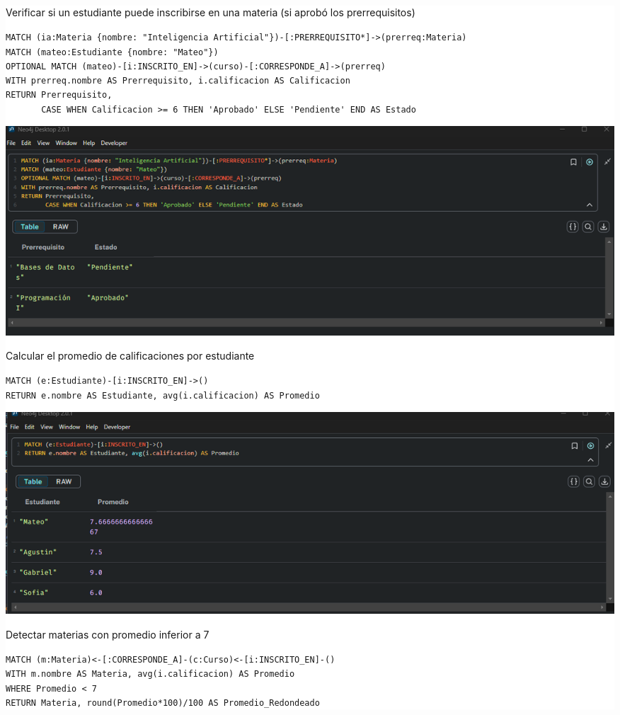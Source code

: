 Verificar si un estudiante puede inscribirse en una materia (si aprobó los prerrequisitos)

```
MATCH (ia:Materia {nombre: "Inteligencia Artificial"})-[:PRERREQUISITO*]->(prerreq:Materia)
MATCH (mateo:Estudiante {nombre: "Mateo"})
OPTIONAL MATCH (mateo)-[i:INSCRITO_EN]->(curso)-[:CORRESPONDE_A]->(prerreq)
WITH prerreq.nombre AS Prerrequisito, i.calificacion AS Calificacion
RETURN Prerrequisito, 
       CASE WHEN Calificacion >= 6 THEN 'Aprobado' ELSE 'Pendiente' END AS Estado
```

![IMAGEN](/TP4/img/Screenshot_13.png)

Calcular el promedio de calificaciones por estudiante

```
MATCH (e:Estudiante)-[i:INSCRITO_EN]->()
RETURN e.nombre AS Estudiante, avg(i.calificacion) AS Promedio
```

![IMAGEN](/TP4/img/Screenshot_14.png)

Detectar materias con promedio inferior a 7

```
MATCH (m:Materia)<-[:CORRESPONDE_A]-(c:Curso)<-[i:INSCRITO_EN]-()
WITH m.nombre AS Materia, avg(i.calificacion) AS Promedio
WHERE Promedio < 7
RETURN Materia, round(Promedio*100)/100 AS Promedio_Redondeado
```
